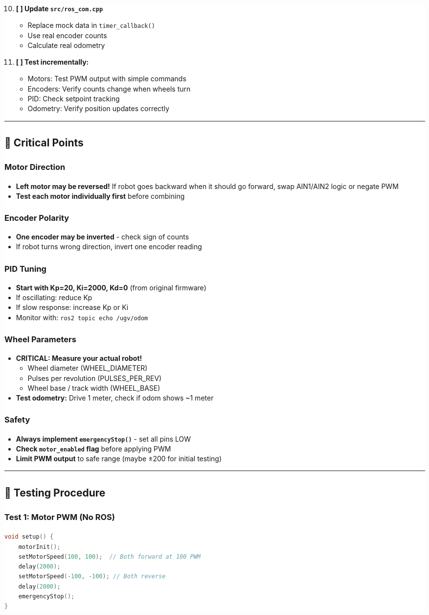 10. **[ ] Update `src/ros_com.cpp`**
    - Replace mock data in `timer_callback()`
    - Use real encoder counts
    - Calculate real odometry

11. **[ ] Test incrementally:**
    - Motors: Test PWM output with simple commands
    - Encoders: Verify counts change when wheels turn
    - PID: Check setpoint tracking
    - Odometry: Verify position updates correctly

---

## 🚨 Critical Points

### Motor Direction
- **Left motor may be reversed!** If robot goes backward when it should go forward, swap AIN1/AIN2 logic or negate PWM
- **Test each motor individually first** before combining

### Encoder Polarity
- **One encoder may be inverted** - check sign of counts
- If robot turns wrong direction, invert one encoder reading

### PID Tuning
- **Start with Kp=20, Ki=2000, Kd=0** (from original firmware)
- If oscillating: reduce Kp
- If slow response: increase Kp or Ki
- Monitor with: `ros2 topic echo /ugv/odom`

### Wheel Parameters
- **CRITICAL: Measure your actual robot!**
  - Wheel diameter (WHEEL_DIAMETER)
  - Pulses per revolution (PULSES_PER_REV)
  - Wheel base / track width (WHEEL_BASE)
- **Test odometry:** Drive 1 meter, check if odom shows ~1 meter

### Safety
- **Always implement `emergencyStop()`** - set all pins LOW
- **Check `motor_enabled` flag** before applying PWM
- **Limit PWM output** to safe range (maybe ±200 for initial testing)

---

## 🧪 Testing Procedure

### Test 1: Motor PWM (No ROS)
```cpp
void setup() {
    motorInit();
    setMotorSpeed(100, 100);  // Both forward at 100 PWM
    delay(2000);
    setMotorSpeed(-100, -100); // Both reverse
    delay(2000);
    emergencyStop();
}
```
